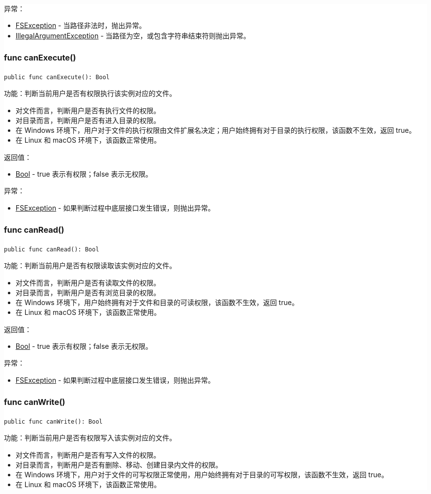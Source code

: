 异常：

- [FSException](fs_package_exceptions.md#class-fsexception) - 当路径非法时，抛出异常。
- [IllegalArgumentException](../../core/core_package_api/core_package_exceptions.md#class-illegalargumentexception) - 当路径为空，或包含字符串结束符则抛出异常。

### func canExecute()

```cangjie
public func canExecute(): Bool
```

功能：判断当前用户是否有权限执行该实例对应的文件。

- 对文件而言，判断用户是否有执行文件的权限。
- 对目录而言，判断用户是否有进入目录的权限。
- 在 Windows 环境下，用户对于文件的执行权限由文件扩展名决定；用户始终拥有对于目录的执行权限，该函数不生效，返回 true。
- 在 Linux 和 macOS 环境下，该函数正常使用。

返回值：

- [Bool](../../core/core_package_api/core_package_intrinsics.md#bool) - true 表示有权限；false 表示无权限。

异常：

- [FSException](fs_package_exceptions.md#class-fsexception) - 如果判断过程中底层接口发生错误，则抛出异常。

### func canRead()

```cangjie
public func canRead(): Bool
```

功能：判断当前用户是否有权限读取该实例对应的文件。

- 对文件而言，判断用户是否有读取文件的权限。
- 对目录而言，判断用户是否有浏览目录的权限。
- 在 Windows 环境下，用户始终拥有对于文件和目录的可读权限，该函数不生效，返回 true。
- 在 Linux 和 macOS 环境下，该函数正常使用。

返回值：

- [Bool](../../core/core_package_api/core_package_intrinsics.md#bool) - true 表示有权限；false 表示无权限。

异常：

- [FSException](fs_package_exceptions.md#class-fsexception) - 如果判断过程中底层接口发生错误，则抛出异常。

### func canWrite()

```cangjie
public func canWrite(): Bool
```

功能：判断当前用户是否有权限写入该实例对应的文件。

- 对文件而言，判断用户是否有写入文件的权限。
- 对目录而言，判断用户是否有删除、移动、创建目录内文件的权限。
- 在 Windows 环境下，用户对于文件的可写权限正常使用，用户始终拥有对于目录的可写权限，该函数不生效，返回 true。
- 在 Linux 和 macOS 环境下，该函数正常使用。
